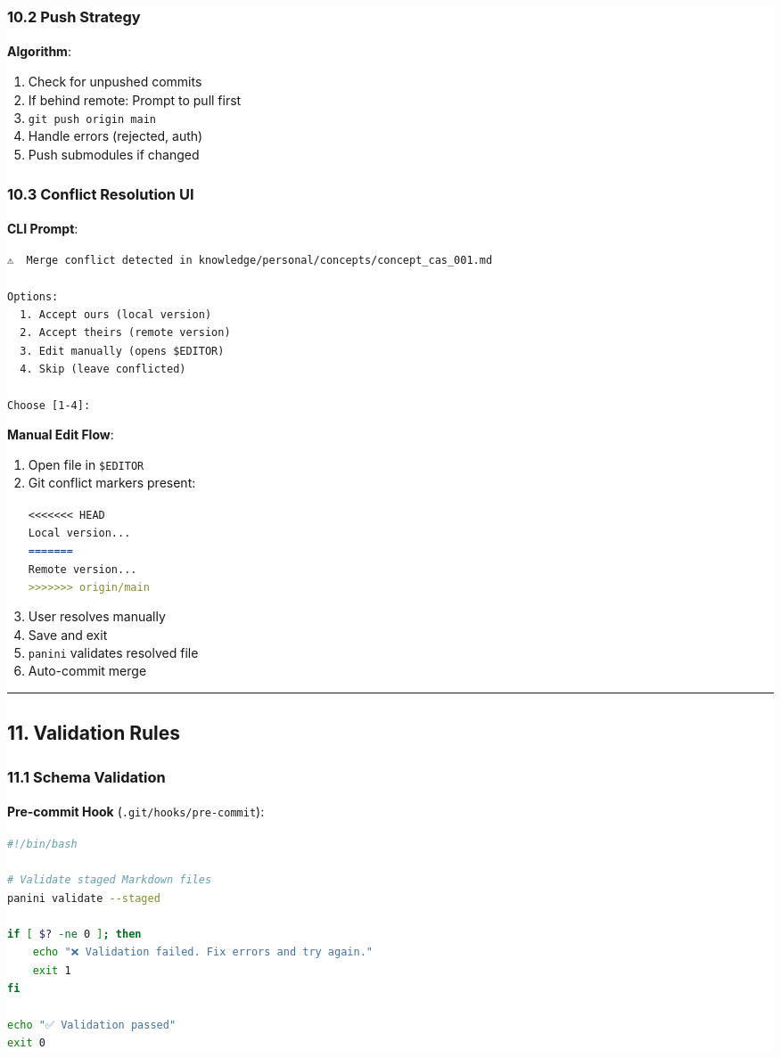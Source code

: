 ```rust
```

### 10.2 Push Strategy

**Algorithm**:
1. Check for unpushed commits
2. If behind remote: Prompt to pull first
3. `git push origin main`
4. Handle errors (rejected, auth)
5. Push submodules if changed

### 10.3 Conflict Resolution UI

**CLI Prompt**:
```
⚠️  Merge conflict detected in knowledge/personal/concepts/concept_cas_001.md

Options:
  1. Accept ours (local version)
  2. Accept theirs (remote version)
  3. Edit manually (opens $EDITOR)
  4. Skip (leave conflicted)

Choose [1-4]:
```

**Manual Edit Flow**:
1. Open file in `$EDITOR`
2. Git conflict markers present:
   ```markdown
   <<<<<<< HEAD
   Local version...
   =======
   Remote version...
   >>>>>>> origin/main
   ```
3. User resolves manually
4. Save and exit
5. `panini` validates resolved file
6. Auto-commit merge

---

## 11. Validation Rules

### 11.1 Schema Validation

**Pre-commit Hook** (`.git/hooks/pre-commit`):
```bash
#!/bin/bash

# Validate staged Markdown files
panini validate --staged

if [ $? -ne 0 ]; then
    echo "❌ Validation failed. Fix errors and try again."
    exit 1
fi

echo "✅ Validation passed"
exit 0
```
